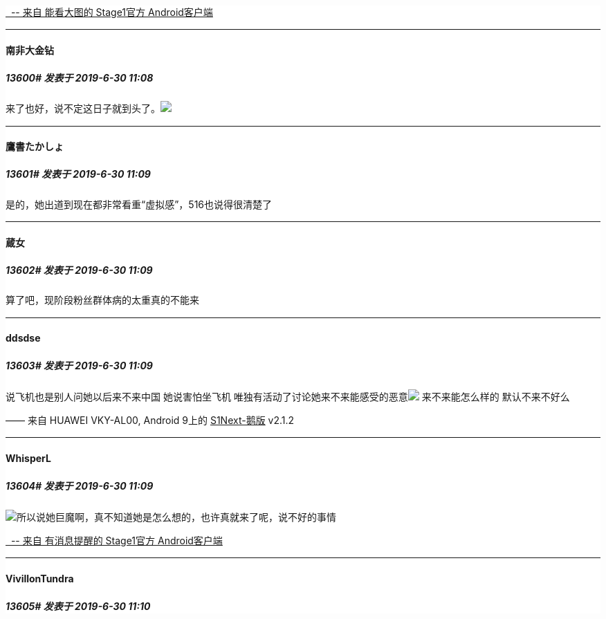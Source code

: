 [  -- 来自 能看大图的 Stage1官方 Android客户端](https://www.coolapk.com/apk/140634)


*****

####  南非大金钻  
##### 13600#       发表于 2019-6-30 11:08


来了也好，说不定这日子就到头了。<img src="https://static.saraba1st.com/image/smiley/face2017/081.png" referrerpolicy="no-referrer">


*****

####  鷹書たかしょ  
##### 13601#       发表于 2019-6-30 11:09


是的，她出道到现在都非常看重“虚拟感”，516也说得很清楚了


*****

####  蔵女  
##### 13602#       发表于 2019-6-30 11:09


算了吧，现阶段粉丝群体病的太重真的不能来


*****

####  ddsdse  
##### 13603#       发表于 2019-6-30 11:09


说飞机也是别人问她以后来不来中国 她说害怕坐飞机 
唯独有活动了讨论她来不来能感受的恶意<img src="https://static.saraba1st.com/image/smiley/face2017/004.gif" referrerpolicy="no-referrer">
来不来能怎么样的 默认不来不好么

—— 来自 HUAWEI VKY-AL00, Android 9上的 [S1Next-鹅版](https://github.com/ykrank/S1-Next/releases) v2.1.2


*****

####  WhisperL  
##### 13604#       发表于 2019-6-30 11:09


<img src="https://static.saraba1st.com/image/smiley/face2017/068.png" referrerpolicy="no-referrer">所以说她巨魔啊，真不知道她是怎么想的，也许真就来了呢，说不好的事情

[  -- 来自 有消息提醒的 Stage1官方 Android客户端](https://www.coolapk.com/apk/140634)


*****

####  VivillonTundra  
##### 13605#       发表于 2019-6-30 11:10

